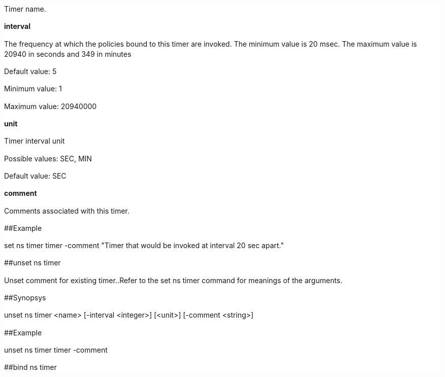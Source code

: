 Timer name.



<b>interval</b>

The frequency at which the policies bound to this timer are invoked. The minimum value is 20 msec. The maximum value is 20940 in seconds and 349 in minutes

Default value: 5

Minimum value: 1

Maximum value: 20940000



<b>unit</b>

Timer interval unit

Possible values: SEC, MIN

Default value: SEC



<b>comment</b>

Comments associated with this timer.







##Example



set ns timer timer -comment "Timer that would be invoked at interval 20 sec apart."



##unset ns timer



Unset comment for existing timer..Refer to the set ns timer command for meanings of the arguments.





##Synopsys



unset ns timer &lt;name> [-interval &lt;integer>] [&lt;unit>] [-comment &lt;string>]





##Example



unset ns timer timer -comment



##bind ns timer
